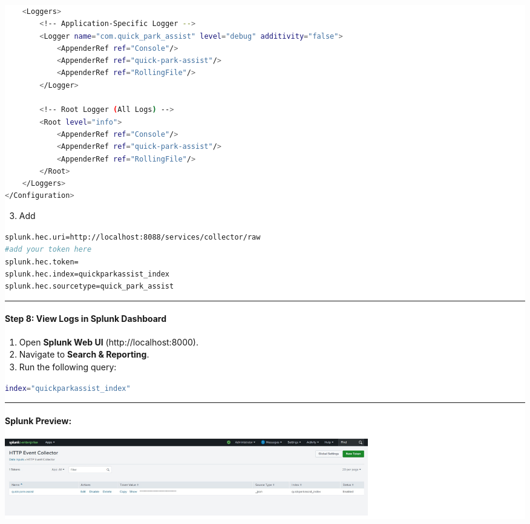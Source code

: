 ```bash
    <Loggers>
        <!-- Application-Specific Logger -->
        <Logger name="com.quick_park_assist" level="debug" additivity="false">
            <AppenderRef ref="Console"/>
            <AppenderRef ref="quick-park-assist"/>
            <AppenderRef ref="RollingFile"/>
        </Logger>

        <!-- Root Logger (All Logs) -->
        <Root level="info">
            <AppenderRef ref="Console"/>
            <AppenderRef ref="quick-park-assist"/>
            <AppenderRef ref="RollingFile"/>
        </Root>
    </Loggers>
</Configuration>
```
3. Add
```bash
splunk.hec.uri=http://localhost:8088/services/collector/raw
#add your token here
splunk.hec.token=
splunk.hec.index=quickparkassist_index
splunk.hec.sourcetype=quick_park_assist
```
---
#### **Step 8: View Logs in Splunk Dashboard**
1. Open **Splunk Web UI** (http://localhost:8000).
2. Navigate to **Search & Reporting**.
3. Run the following query:
```bash
index="quickparkassist_index"
```

---
#### **Splunk Preview:**
<img src="./src/main/resources/static/images/qpaSplunk_index.jpg" alt="Splunk index" width="600px">
